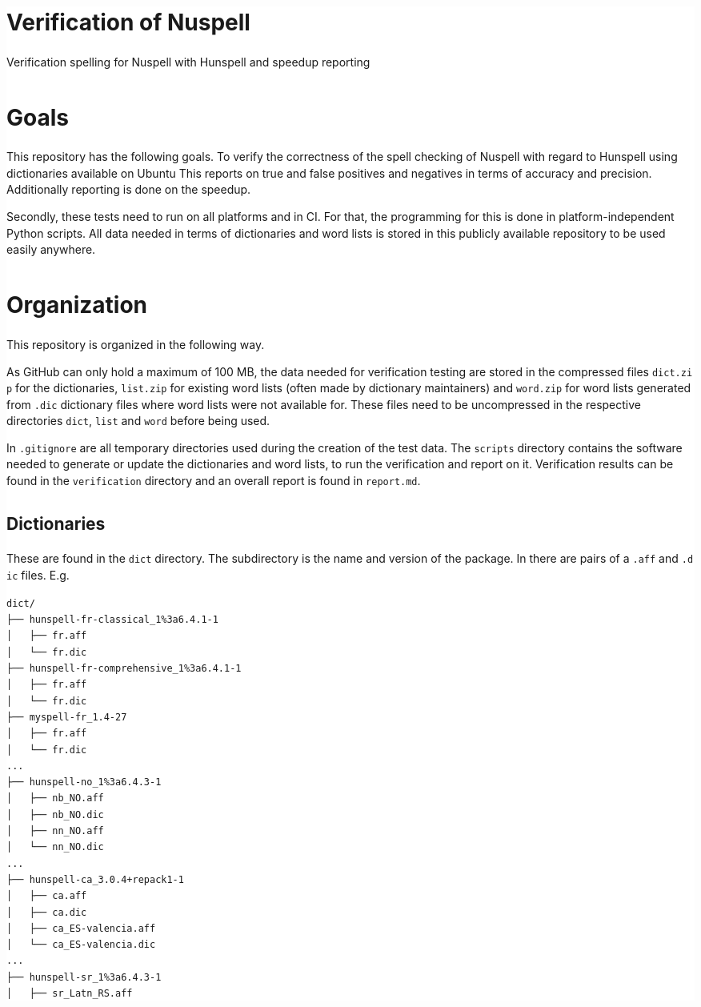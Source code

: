 # Verification of Nuspell

Verification spelling for Nuspell with Hunspell and speedup reporting

# Goals

This repository has the following goals. To verify the correctness of the spell
checking of Nuspell with regard to Hunspell using dictionaries available on
Ubuntu This reports on true and false positives and negatives in terms of
accuracy and precision. Additionally reporting is done on the speedup.

Secondly, these tests need to run on all platforms and in CI. For that, the
programming for this is done in platform-independent Python scripts. All data
needed in terms of dictionaries and word lists is stored in this publicly
available repository to be used easily anywhere.

# Organization

This repository is organized in the following way.

As GitHub can only hold a maximum of 100 MB, the data needed for verification
testing are stored in the compressed files `dict.zip` for the dictionaries,
`list.zip` for existing word lists (often made by dictionary maintainers) and
`word.zip` for word lists generated from `.dic` dictionary files where word
lists were not available for. These files need to be uncompressed in the
respective directories `dict`, `list` and `word` before being used.

In `.gitignore` are all temporary directories used during the creation of the
test data. The `scripts` directory contains the software needed to generate
or update the dictionaries and word lists, to run the verification and report on
it. Verification results can be found in the `verification` directory and an
overall report is found in `report.md`.

## Dictionaries

These are found in the `dict` directory. The subdirectory is the name and
version of the package. In there are pairs of a `.aff` and `.dic` files. E.g.

    dict/
    ├── hunspell-fr-classical_1%3a6.4.1-1
    │   ├── fr.aff
    │   └── fr.dic
    ├── hunspell-fr-comprehensive_1%3a6.4.1-1
    │   ├── fr.aff
    │   └── fr.dic
    ├── myspell-fr_1.4-27
    │   ├── fr.aff
    │   └── fr.dic
    ...
    ├── hunspell-no_1%3a6.4.3-1
    │   ├── nb_NO.aff
    │   ├── nb_NO.dic
    │   ├── nn_NO.aff
    │   └── nn_NO.dic
    ...
    ├── hunspell-ca_3.0.4+repack1-1
    │   ├── ca.aff
    │   ├── ca.dic
    │   ├── ca_ES-valencia.aff
    │   └── ca_ES-valencia.dic
    ...
    ├── hunspell-sr_1%3a6.4.3-1
    │   ├── sr_Latn_RS.aff
